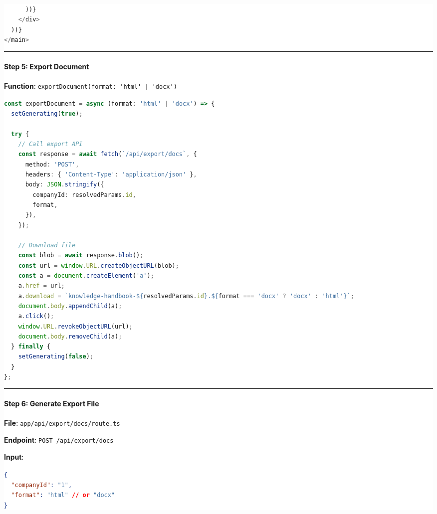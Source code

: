 ```typescript
      ))}
    </div>
  ))}
</main>
```

---

#### Step 5: Export Document
**Function**: `exportDocument(format: 'html' | 'docx')`

```typescript
const exportDocument = async (format: 'html' | 'docx') => {
  setGenerating(true);

  try {
    // Call export API
    const response = await fetch(`/api/export/docs`, {
      method: 'POST',
      headers: { 'Content-Type': 'application/json' },
      body: JSON.stringify({
        companyId: resolvedParams.id,
        format,
      }),
    });

    // Download file
    const blob = await response.blob();
    const url = window.URL.createObjectURL(blob);
    const a = document.createElement('a');
    a.href = url;
    a.download = `knowledge-handbook-${resolvedParams.id}.${format === 'docx' ? 'docx' : 'html'}`;
    document.body.appendChild(a);
    a.click();
    window.URL.revokeObjectURL(url);
    document.body.removeChild(a);
  } finally {
    setGenerating(false);
  }
};
```

---

#### Step 6: Generate Export File
**File**: `app/api/export/docs/route.ts`

**Endpoint**: `POST /api/export/docs`

**Input**:
```json
{
  "companyId": "1",
  "format": "html" // or "docx"
}
```
